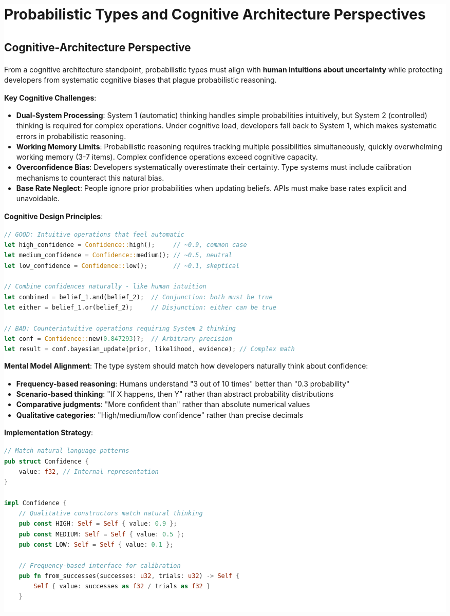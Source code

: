 # Probabilistic Types and Cognitive Architecture Perspectives

## Cognitive-Architecture Perspective

From a cognitive architecture standpoint, probabilistic types must align with **human intuitions about uncertainty** while protecting developers from systematic cognitive biases that plague probabilistic reasoning.

**Key Cognitive Challenges**:
- **Dual-System Processing**: System 1 (automatic) thinking handles simple probabilities intuitively, but System 2 (controlled) thinking is required for complex operations. Under cognitive load, developers fall back to System 1, which makes systematic errors in probabilistic reasoning.
- **Working Memory Limits**: Probabilistic reasoning requires tracking multiple possibilities simultaneously, quickly overwhelming working memory (3-7 items). Complex confidence operations exceed cognitive capacity.
- **Overconfidence Bias**: Developers systematically overestimate their certainty. Type systems must include calibration mechanisms to counteract this natural bias.
- **Base Rate Neglect**: People ignore prior probabilities when updating beliefs. APIs must make base rates explicit and unavoidable.

**Cognitive Design Principles**:
```rust
// GOOD: Intuitive operations that feel automatic
let high_confidence = Confidence::high();     // ~0.9, common case
let medium_confidence = Confidence::medium(); // ~0.5, neutral
let low_confidence = Confidence::low();       // ~0.1, skeptical

// Combine confidences naturally - like human intuition
let combined = belief_1.and(belief_2);  // Conjunction: both must be true
let either = belief_1.or(belief_2);     // Disjunction: either can be true

// BAD: Counterintuitive operations requiring System 2 thinking
let conf = Confidence::new(0.847293)?;  // Arbitrary precision
let result = conf.bayesian_update(prior, likelihood, evidence); // Complex math
```

**Mental Model Alignment**:
The type system should match how developers naturally think about confidence:
- **Frequency-based reasoning**: Humans understand "3 out of 10 times" better than "0.3 probability"
- **Scenario-based thinking**: "If X happens, then Y" rather than abstract probability distributions
- **Comparative judgments**: "More confident than" rather than absolute numerical values
- **Qualitative categories**: "High/medium/low confidence" rather than precise decimals

**Implementation Strategy**:
```rust
// Match natural language patterns
pub struct Confidence {
    value: f32, // Internal representation
}

impl Confidence {
    // Qualitative constructors match natural thinking
    pub const HIGH: Self = Self { value: 0.9 };
    pub const MEDIUM: Self = Self { value: 0.5 };
    pub const LOW: Self = Self { value: 0.1 };
    
    // Frequency-based interface for calibration
    pub fn from_successes(successes: u32, trials: u32) -> Self {
        Self { value: successes as f32 / trials as f32 }
    }
    
```